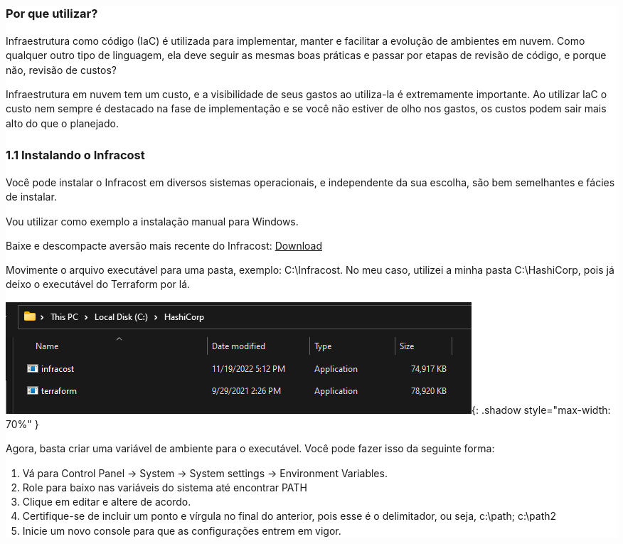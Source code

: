 ### **Por que utilizar?**

Infraestrutura como código (IaC) é utilizada para implementar, manter e facilitar a evolução de ambientes em nuvem. Como qualquer outro tipo de linguagem, ela deve seguir as mesmas boas práticas e passar por etapas de revisão de código, e porque não, revisão de custos? 

Infraestrutura em nuvem tem um custo, e a visibilidade de seus gastos ao utiliza-la é extremamente importante. Ao utilizar IaC o custo nem sempre é destacado na fase de implementação e se você não estiver de olho nos gastos, os custos podem sair mais alto do que o planejado.

### 1.1 **Instalando o Infracost**

Você pode instalar o Infracost em diversos sistemas operacionais, e independente da sua escolha, são bem semelhantes e fácies de instalar.

Vou utilizar como exemplo a instalação manual para Windows.

Baixe e descompacte aversão mais recente do Infracost: <a href="https://github.com/infracost/infracost/releases/latest/download/infracost-windows-amd64.zip" target="_blank">Download</a>  

Movimente o arquivo executável para uma pasta, exemplo: C:\Infracost. No meu caso, utilizei a minha pasta C:\HashiCorp, pois já deixo o executável do Terraform por lá.

![](/assets/img/40/iac03.png){: .shadow style="max-width: 70%" }

Agora, basta criar uma variável de ambiente para o executável. Você pode fazer isso da seguinte forma:

1. Vá para Control Panel -> System -> System settings -> Environment Variables.
2. Role para baixo nas variáveis do sistema até encontrar PATH
3. Clique em editar e altere de acordo.
4. Certifique-se de incluir um ponto e vírgula no final do anterior, pois esse é o delimitador, ou seja, c:\path; c:\path2
5. Inicie um novo console para que as configurações entrem em vigor.
